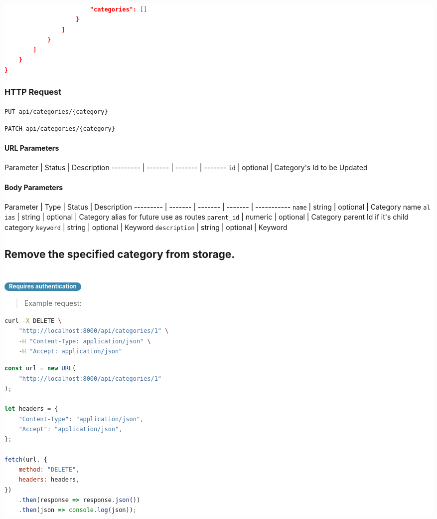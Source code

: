 ```json
                        "categories": []
                    }
                ]
            }
        ]
    }
}
```

### HTTP Request
`PUT api/categories/{category}`

`PATCH api/categories/{category}`

#### URL Parameters

Parameter | Status | Description
--------- | ------- | ------- | -------
    `id` |  optional  | Category's Id to be Updated
#### Body Parameters
Parameter | Type | Status | Description
--------- | ------- | ------- | ------- | -----------
    `name` | string |  optional  | Category name
        `alias` | string |  optional  | Category alias for future use as routes
        `parent_id` | numeric |  optional  | Category parent Id if it's child category
        `keyword` | string |  optional  | Keyword
        `description` | string |  optional  | Keyword
    



## Remove the specified category from storage.

<br><small style="padding: 1px 9px 2px;font-weight: bold;white-space: nowrap;color: #ffffff;-webkit-border-radius: 9px;-moz-border-radius: 9px;border-radius: 9px;background-color: #3a87ad;">Requires authentication</small>
> Example request:

```bash
curl -X DELETE \
    "http://localhost:8000/api/categories/1" \
    -H "Content-Type: application/json" \
    -H "Accept: application/json"
```

```javascript
const url = new URL(
    "http://localhost:8000/api/categories/1"
);

let headers = {
    "Content-Type": "application/json",
    "Accept": "application/json",
};

fetch(url, {
    method: "DELETE",
    headers: headers,
})
    .then(response => response.json())
    .then(json => console.log(json));
```
